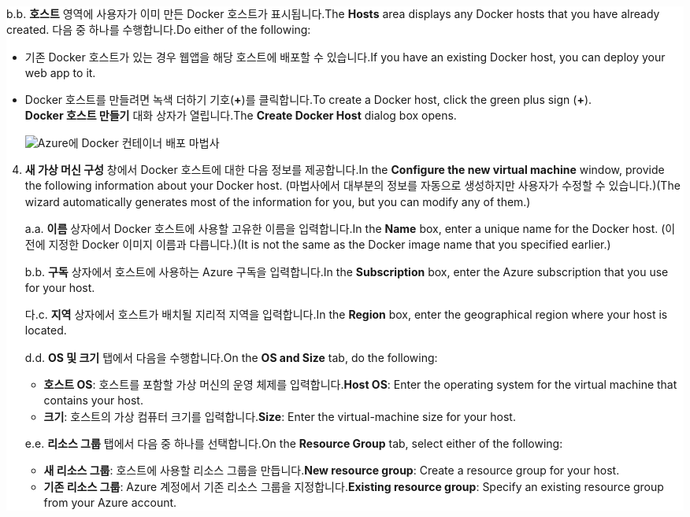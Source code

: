    <span data-ttu-id="08b0f-125">b.</span><span class="sxs-lookup"><span data-stu-id="08b0f-125">b.</span></span> <span data-ttu-id="08b0f-126">**호스트** 영역에 사용자가 이미 만든 Docker 호스트가 표시됩니다.</span><span class="sxs-lookup"><span data-stu-id="08b0f-126">The **Hosts** area displays any Docker hosts that you have already created.</span></span> <span data-ttu-id="08b0f-127">다음 중 하나를 수행합니다.</span><span class="sxs-lookup"><span data-stu-id="08b0f-127">Do either of the following:</span></span> 
   * <span data-ttu-id="08b0f-128">기존 Docker 호스트가 있는 경우 웹앱을 해당 호스트에 배포할 수 있습니다.</span><span class="sxs-lookup"><span data-stu-id="08b0f-128">If you have an existing Docker host, you can deploy your web app to it.</span></span>
   * <span data-ttu-id="08b0f-129">Docker 호스트를 만들려면 녹색 더하기 기호(**+**)를 클릭합니다.</span><span class="sxs-lookup"><span data-stu-id="08b0f-129">To create a Docker host, click the green plus sign (**+**).</span></span>  
     <span data-ttu-id="08b0f-130">**Docker 호스트 만들기** 대화 상자가 열립니다.</span><span class="sxs-lookup"><span data-stu-id="08b0f-130">The **Create Docker Host** dialog box opens.</span></span> 

     ![Azure에 Docker 컨테이너 배포 마법사][PUB04a]

4. <span data-ttu-id="08b0f-132">**새 가상 머신 구성** 창에서 Docker 호스트에 대한 다음 정보를 제공합니다.</span><span class="sxs-lookup"><span data-stu-id="08b0f-132">In the **Configure the new virtual machine** window, provide the following information about your Docker host.</span></span> <span data-ttu-id="08b0f-133">(마법사에서 대부분의 정보를 자동으로 생성하지만 사용자가 수정할 수 있습니다.)</span><span class="sxs-lookup"><span data-stu-id="08b0f-133">(The wizard automatically generates most of the information for you, but you can modify any of them.)</span></span> 

   <span data-ttu-id="08b0f-134">a.</span><span class="sxs-lookup"><span data-stu-id="08b0f-134">a.</span></span> <span data-ttu-id="08b0f-135">**이름** 상자에서 Docker 호스트에 사용할 고유한 이름을 입력합니다.</span><span class="sxs-lookup"><span data-stu-id="08b0f-135">In the **Name** box, enter a unique name for the Docker host.</span></span> <span data-ttu-id="08b0f-136">(이전에 지정한 Docker 이미지 이름과 다릅니다.)</span><span class="sxs-lookup"><span data-stu-id="08b0f-136">(It is not the same as the Docker image name that you specified earlier.)</span></span> 
    
   <span data-ttu-id="08b0f-137">b.</span><span class="sxs-lookup"><span data-stu-id="08b0f-137">b.</span></span> <span data-ttu-id="08b0f-138">**구독** 상자에서 호스트에 사용하는 Azure 구독을 입력합니다.</span><span class="sxs-lookup"><span data-stu-id="08b0f-138">In the **Subscription** box, enter the Azure subscription that you use for your host.</span></span> 
      
   <span data-ttu-id="08b0f-139">다.</span><span class="sxs-lookup"><span data-stu-id="08b0f-139">c.</span></span> <span data-ttu-id="08b0f-140">**지역** 상자에서 호스트가 배치될 지리적 지역을 입력합니다.</span><span class="sxs-lookup"><span data-stu-id="08b0f-140">In the **Region** box, enter the geographical region where your host is located.</span></span>
      
   <span data-ttu-id="08b0f-141">d.</span><span class="sxs-lookup"><span data-stu-id="08b0f-141">d.</span></span> <span data-ttu-id="08b0f-142">**OS 및 크기** 탭에서 다음을 수행합니다.</span><span class="sxs-lookup"><span data-stu-id="08b0f-142">On the **OS and Size** tab, do the following:</span></span>      
      * <span data-ttu-id="08b0f-143">**호스트 OS**: 호스트를 포함할 가상 머신의 운영 체제를 입력합니다.</span><span class="sxs-lookup"><span data-stu-id="08b0f-143">**Host OS**: Enter the operating system for the virtual machine that contains your host.</span></span> 
      * <span data-ttu-id="08b0f-144">**크기**: 호스트의 가상 컴퓨터 크기를 입력합니다.</span><span class="sxs-lookup"><span data-stu-id="08b0f-144">**Size**: Enter the virtual-machine size for your host.</span></span>   
       
   <span data-ttu-id="08b0f-145">e.</span><span class="sxs-lookup"><span data-stu-id="08b0f-145">e.</span></span> <span data-ttu-id="08b0f-146">**리소스 그룹** 탭에서 다음 중 하나를 선택합니다.</span><span class="sxs-lookup"><span data-stu-id="08b0f-146">On the **Resource Group** tab, select either of the following:</span></span>      
      * <span data-ttu-id="08b0f-147">**새 리소스 그룹**: 호스트에 사용할 리소스 그룹을 만듭니다.</span><span class="sxs-lookup"><span data-stu-id="08b0f-147">**New resource group**: Create a resource group for your host.</span></span>
      * <span data-ttu-id="08b0f-148">**기존 리소스 그룹**: Azure 계정에서 기존 리소스 그룹을 지정합니다.</span><span class="sxs-lookup"><span data-stu-id="08b0f-148">**Existing resource group**: Specify an existing resource group from your Azure account.</span></span> 
       

[Docker 웹 사이트]: https://www.docker.com/
[Docker website]: https://www.docker.com/
[아티팩트 구성]: https://www.jetbrains.com/help/idea/2016.1/configuring-artifacts.html
[Configuring artifacts]: https://www.jetbrains.com/help/idea/2016.1/configuring-artifacts.html
[PUB01]: media/azure-toolkit-for-intellij-publish-as-docker-container/PUB01.png
[PUB02]: media/azure-toolkit-for-intellij-publish-as-docker-container/PUB02.png
[PUB03]: media/azure-toolkit-for-intellij-publish-as-docker-container/PUB03.png
[PUB04a]: media/azure-toolkit-for-intellij-publish-as-docker-container/PUB04a.png
[PUB04b]: media/azure-toolkit-for-intellij-publish-as-docker-container/PUB04b.png
[PUB04c]: media/azure-toolkit-for-intellij-publish-as-docker-container/PUB04c.png
[PUB04d]: media/azure-toolkit-for-intellij-publish-as-docker-container/PUB04d.png
[PUB05]: media/azure-toolkit-for-intellij-publish-as-docker-container/PUB05.png
[PUB06]: media/azure-toolkit-for-intellij-publish-as-docker-container/PUB06.png
[PUB07]: media/azure-toolkit-for-intellij-publish-as-docker-container/PUB07.png
[PUB08]: media/azure-toolkit-for-intellij-publish-as-docker-container/PUB08.png
[PUB09]: media/azure-toolkit-for-intellij-publish-as-docker-container/PUB09.png
[ART01]: media/azure-toolkit-for-intellij-publish-as-docker-container/ART01.png
[ART02]: media/azure-toolkit-for-intellij-publish-as-docker-container/ART02.png
[ART03]: media/azure-toolkit-for-intellij-publish-as-docker-container/ART03.png